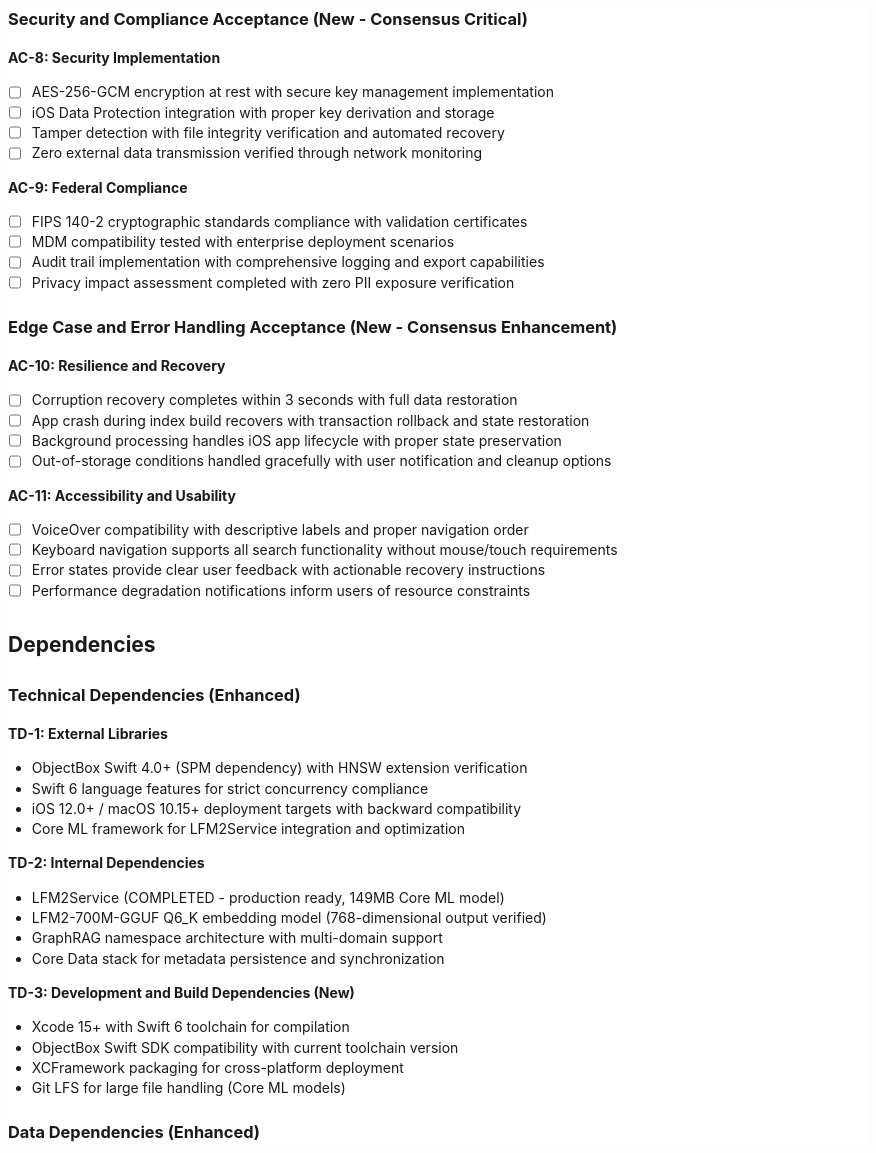 ### Security and Compliance Acceptance (New - Consensus Critical)

**AC-8: Security Implementation**
- [ ] AES-256-GCM encryption at rest with secure key management implementation
- [ ] iOS Data Protection integration with proper key derivation and storage  
- [ ] Tamper detection with file integrity verification and automated recovery
- [ ] Zero external data transmission verified through network monitoring

**AC-9: Federal Compliance** 
- [ ] FIPS 140-2 cryptographic standards compliance with validation certificates
- [ ] MDM compatibility tested with enterprise deployment scenarios
- [ ] Audit trail implementation with comprehensive logging and export capabilities
- [ ] Privacy impact assessment completed with zero PII exposure verification

### Edge Case and Error Handling Acceptance (New - Consensus Enhancement)

**AC-10: Resilience and Recovery**
- [ ] Corruption recovery completes within 3 seconds with full data restoration
- [ ] App crash during index build recovers with transaction rollback and state restoration
- [ ] Background processing handles iOS app lifecycle with proper state preservation
- [ ] Out-of-storage conditions handled gracefully with user notification and cleanup options

**AC-11: Accessibility and Usability**
- [ ] VoiceOver compatibility with descriptive labels and proper navigation order
- [ ] Keyboard navigation supports all search functionality without mouse/touch requirements
- [ ] Error states provide clear user feedback with actionable recovery instructions
- [ ] Performance degradation notifications inform users of resource constraints

## Dependencies

### Technical Dependencies (Enhanced)

**TD-1: External Libraries**
- ObjectBox Swift 4.0+ (SPM dependency) with HNSW extension verification
- Swift 6 language features for strict concurrency compliance
- iOS 12.0+ / macOS 10.15+ deployment targets with backward compatibility
- Core ML framework for LFM2Service integration and optimization

**TD-2: Internal Dependencies** 
- LFM2Service (COMPLETED - production ready, 149MB Core ML model)
- LFM2-700M-GGUF Q6_K embedding model (768-dimensional output verified)
- GraphRAG namespace architecture with multi-domain support
- Core Data stack for metadata persistence and synchronization

**TD-3: Development and Build Dependencies (New)**
- Xcode 15+ with Swift 6 toolchain for compilation
- ObjectBox Swift SDK compatibility with current toolchain version
- XCFramework packaging for cross-platform deployment
- Git LFS for large file handling (Core ML models)

### Data Dependencies (Enhanced)
